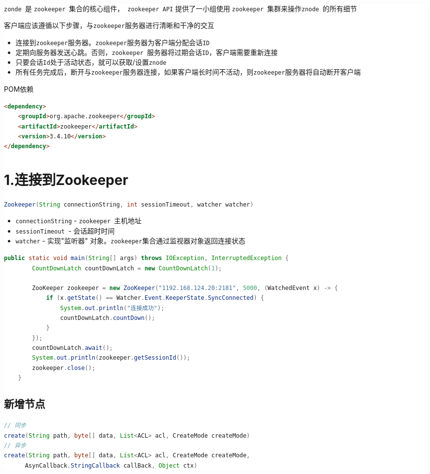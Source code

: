 `zonde `是 `zookeeper `集合的核心组件，` zookeeper API` 提供了一小组使用 `zookeeper `集群来操作`znode `的所有细节

客户端应该遵循以下步骤，与`zookeeper`服务器进行清晰和干净的交互

- 连接到`zookeeper`服务器。`zookeeper`服务器为客户端分配会话`ID`
- 定期向服务器发送心跳。否则，`zookeeper `服务器将过期会话`ID`，客户端需要重新连接
- 只要会话`Id`处于活动状态，就可以获取/设置`znode`
- 所有任务完成后，断开与`zookeeper`服务器连接，如果客户端长时间不活动，则`zookeeper`服务器将自动断开客户端

POM依赖

```html
<dependency>
    <groupId>org.apache.zookeeper</groupId>
    <artifactId>zookeeper</artifactId>
    <version>3.4.10</version>
</dependency>
```

# 1.连接到Zookeeper

```java
Zookeeper(String connectionString, int sessionTimeout, watcher watcher)
```

- `connectionString` - `zookeeper `主机地址
- `sessionTimeout `- 会话超时时间
- `watcher` - 实现"监听器" 对象。`zookeeper`集合通过监视器对象返回连接状态

```java
public static void main(String[] args) throws IOException, InterruptedException {
        CountDownLatch countDownLatch = new CountDownLatch(1);

        ZooKeeper zookeeper = new ZooKeeper("1192.168.124.20:2181", 5000, (WatchedEvent x) -> {
            if (x.getState() == Watcher.Event.KeeperState.SyncConnected) {
                System.out.println("连接成功");
                countDownLatch.countDown();
            }
        });
        countDownLatch.await();
        System.out.println(zookeeper.getSessionId());
        zookeeper.close();
    }
```

## 新增节点

```java
// 同步
create(String path, byte[] data, List<ACL> acl, CreateMode createMode)
// 异步
create(String path, byte[] data, List<ACL> acl, CreateMode createMode,
      AsynCallback.StringCallback callBack, Object ctx)
```
